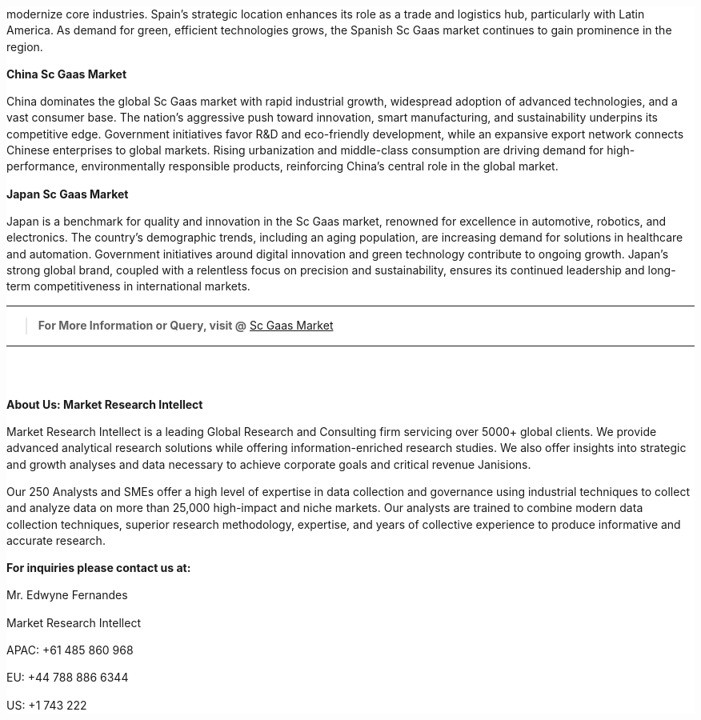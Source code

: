 modernize core industries. Spain&rsquo;s strategic location enhances its role as a trade and logistics hub, particularly with Latin America. As demand for green, efficient technologies grows, the Spanish Sc Gaas market continues to gain prominence in the region.</p><p class="" data-start="4977" data-end="5589"><strong data-start="4977" data-end="4998">China Sc Gaas Market</strong></p><p class="" data-start="4977" data-end="5589">China dominates the global Sc Gaas market with rapid industrial growth, widespread adoption of advanced technologies, and a vast consumer base. The nation&rsquo;s aggressive push toward innovation, smart manufacturing, and sustainability underpins its competitive edge. Government initiatives favor R&amp;D and eco-friendly development, while an expansive export network connects Chinese enterprises to global markets. Rising urbanization and middle-class consumption are driving demand for high-performance, environmentally responsible products, reinforcing China&rsquo;s central role in the global market.</p><p class="" data-start="5591" data-end="6162"><strong data-start="5591" data-end="5612">Japan Sc Gaas Market</strong></p><p class="" data-start="5591" data-end="6162">Japan is a benchmark for quality and innovation in the Sc Gaas market, renowned for excellence in automotive, robotics, and electronics. The country&rsquo;s demographic trends, including an aging population, are increasing demand for solutions in healthcare and automation. Government initiatives around digital innovation and green technology contribute to ongoing growth. Japan&rsquo;s strong global brand, coupled with a relentless focus on precision and sustainability, ensures its continued leadership and long-term competitiveness in international markets.</p><hr /><blockquote><p><span class="font-[700]"><strong>For More Information or Query, visit&nbsp;@</strong>&nbsp;</span><span class="font-[700]"><a href="https://www.marketresearchintellect.com/product/global-sc-gaas-market-size-and-forecast/?utm_source=Linkedin&utm_medium=026" target="_blank" data-tracking-control-name="article-ssr-frontend-pulse_little-text-block" data-tracking-will-navigate="" data-test-link="">Sc Gaas Market</a></span></p></blockquote><hr /><h3>&nbsp;</h3><p><strong><span class="font-[700]">About Us: Market Research Intellect</span></strong></p><p><span class="">Market Research Intellect is a leading Global Research and Consulting firm servicing over 5000+ global clients. We provide advanced analytical research solutions while offering information-enriched research studies.&nbsp;</span>We also offer insights into strategic and growth analyses and data necessary to achieve corporate goals and critical revenue Janisions.</p><p><span class="">Our 250 Analysts and SMEs offer a high level of expertise in data collection and governance using industrial techniques to collect and analyze data on more than 25,000 high-impact and niche markets. Our analysts are trained to combine modern data collection techniques, superior research methodology, expertise, and years of collective experience to produce informative and accurate research.</span></p><p><strong>For inquiries please contact us at:</strong></p><p>Mr. Edwyne Fernandes</p><p>Market Research Intellect</p><p>APAC: +61 485 860 968</p><p>EU: +44 788 886 6344</p><p>US: +1 743 222